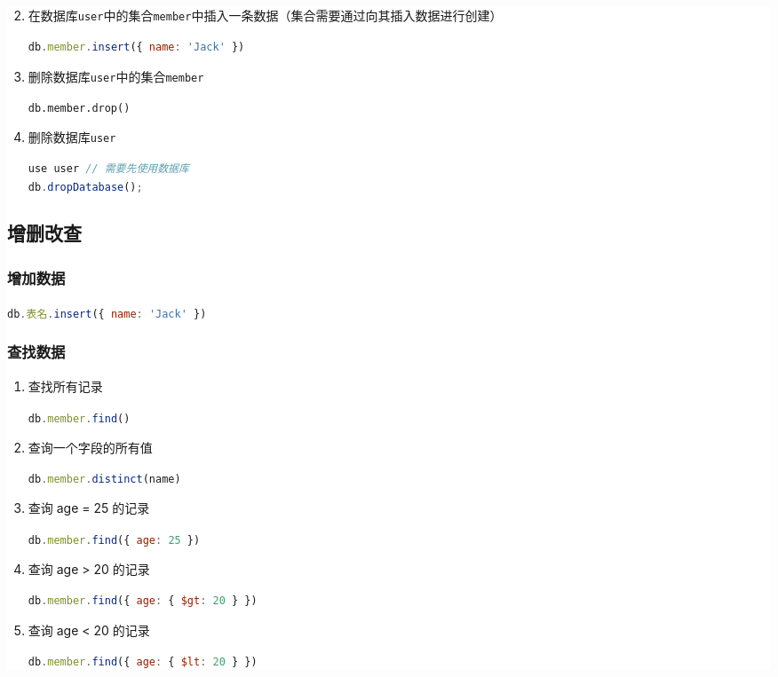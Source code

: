 2. 在数据库`user`中的集合`member`中插入一条数据（集合需要通过向其插入数据进行创建）

    ```javascript
    db.member.insert({ name: 'Jack' })
    ```

3. 删除数据库`user`中的集合`member`

    ```
    db.member.drop()
    ```

4. 删除数据库`user`

    ```javascript
    use user // 需要先使用数据库
    db.dropDatabase();
    ```

## 增删改查

### 增加数据

```javascript
db.表名.insert({ name: 'Jack' })
```

### 查找数据

1. 查找所有记录

    ```javascript
    db.member.find()
    ```

2. 查询一个字段的所有值

    ```javascript
    db.member.distinct(name)
    ```

3. 查询 age = 25 的记录

    ```javascript
    db.member.find({ age: 25 })
    ```

4. 查询 age > 20 的记录

    ```javascript
    db.member.find({ age: { $gt: 20 } })
    ```

5. 查询 age < 20 的记录

    ```javascript
    db.member.find({ age: { $lt: 20 } })
    ```
